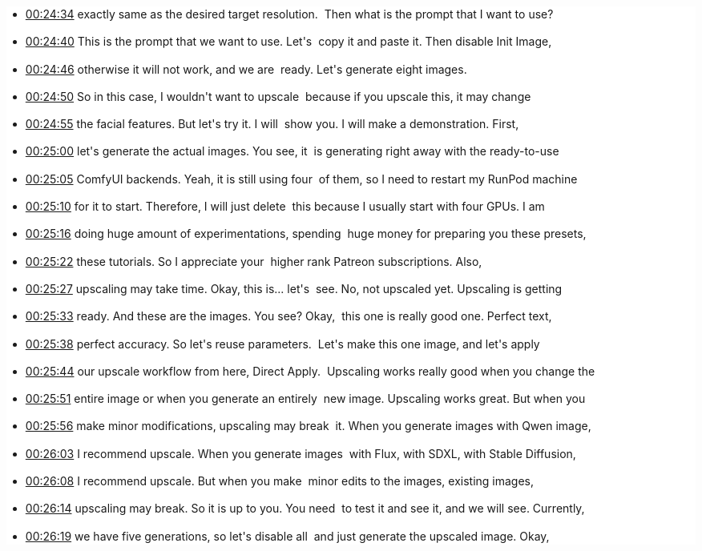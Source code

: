 - [00:24:34](https://www.youtube.com/watch?v=gLCMhbsICEQ&t=1474) exactly same as the desired target resolution.&nbsp; Then what is the prompt that I want to use?&nbsp;&nbsp;

- [00:24:40](https://www.youtube.com/watch?v=gLCMhbsICEQ&t=1480) This is the prompt that we want to use. Let's&nbsp; copy it and paste it. Then disable Init Image,&nbsp;&nbsp;

- [00:24:46](https://www.youtube.com/watch?v=gLCMhbsICEQ&t=1486) otherwise it will not work, and we are&nbsp; ready. Let's generate eight images.

- [00:24:50](https://www.youtube.com/watch?v=gLCMhbsICEQ&t=1490) So in this case, I wouldn't want to upscale&nbsp; because if you upscale this, it may change&nbsp;&nbsp;

- [00:24:55](https://www.youtube.com/watch?v=gLCMhbsICEQ&t=1495) the facial features. But let's try it. I will&nbsp; show you. I will make a demonstration. First,&nbsp;&nbsp;

- [00:25:00](https://www.youtube.com/watch?v=gLCMhbsICEQ&t=1500) let's generate the actual images. You see, it&nbsp; is generating right away with the ready-to-use&nbsp;&nbsp;

- [00:25:05](https://www.youtube.com/watch?v=gLCMhbsICEQ&t=1505) ComfyUI backends. Yeah, it is still using four&nbsp; of them, so I need to restart my RunPod machine&nbsp;&nbsp;

- [00:25:10](https://www.youtube.com/watch?v=gLCMhbsICEQ&t=1510) for it to start. Therefore, I will just delete&nbsp; this because I usually start with four GPUs. I am&nbsp;&nbsp;

- [00:25:16](https://www.youtube.com/watch?v=gLCMhbsICEQ&t=1516) doing huge amount of experimentations, spending&nbsp; huge money for preparing you these presets,&nbsp;&nbsp;

- [00:25:22](https://www.youtube.com/watch?v=gLCMhbsICEQ&t=1522) these tutorials. So I appreciate your&nbsp; higher rank Patreon subscriptions. Also,&nbsp;&nbsp;

- [00:25:27](https://www.youtube.com/watch?v=gLCMhbsICEQ&t=1527) upscaling may take time. Okay, this is... let's&nbsp; see. No, not upscaled yet. Upscaling is getting&nbsp;&nbsp;

- [00:25:33](https://www.youtube.com/watch?v=gLCMhbsICEQ&t=1533) ready. And these are the images. You see? Okay,&nbsp; this one is really good one. Perfect text,&nbsp;&nbsp;

- [00:25:38](https://www.youtube.com/watch?v=gLCMhbsICEQ&t=1538) perfect accuracy. So let's reuse parameters.&nbsp; Let's make this one image, and let's apply&nbsp;&nbsp;

- [00:25:44](https://www.youtube.com/watch?v=gLCMhbsICEQ&t=1544) our upscale workflow from here, Direct Apply.&nbsp; Upscaling works really good when you change the&nbsp;&nbsp;

- [00:25:51](https://www.youtube.com/watch?v=gLCMhbsICEQ&t=1551) entire image or when you generate an entirely&nbsp; new image. Upscaling works great. But when you&nbsp;&nbsp;

- [00:25:56](https://www.youtube.com/watch?v=gLCMhbsICEQ&t=1556) make minor modifications, upscaling may break&nbsp; it. When you generate images with Qwen image,&nbsp;&nbsp;

- [00:26:03](https://www.youtube.com/watch?v=gLCMhbsICEQ&t=1563) I recommend upscale. When you generate images&nbsp; with Flux, with SDXL, with Stable Diffusion,&nbsp;&nbsp;

- [00:26:08](https://www.youtube.com/watch?v=gLCMhbsICEQ&t=1568) I recommend upscale. But when you make&nbsp; minor edits to the images, existing images,&nbsp;&nbsp;

- [00:26:14](https://www.youtube.com/watch?v=gLCMhbsICEQ&t=1574) upscaling may break. So it is up to you. You need&nbsp; to test it and see it, and we will see. Currently,&nbsp;&nbsp;

- [00:26:19](https://www.youtube.com/watch?v=gLCMhbsICEQ&t=1579) we have five generations, so let's disable all&nbsp; and just generate the upscaled image. Okay,&nbsp;&nbsp;
